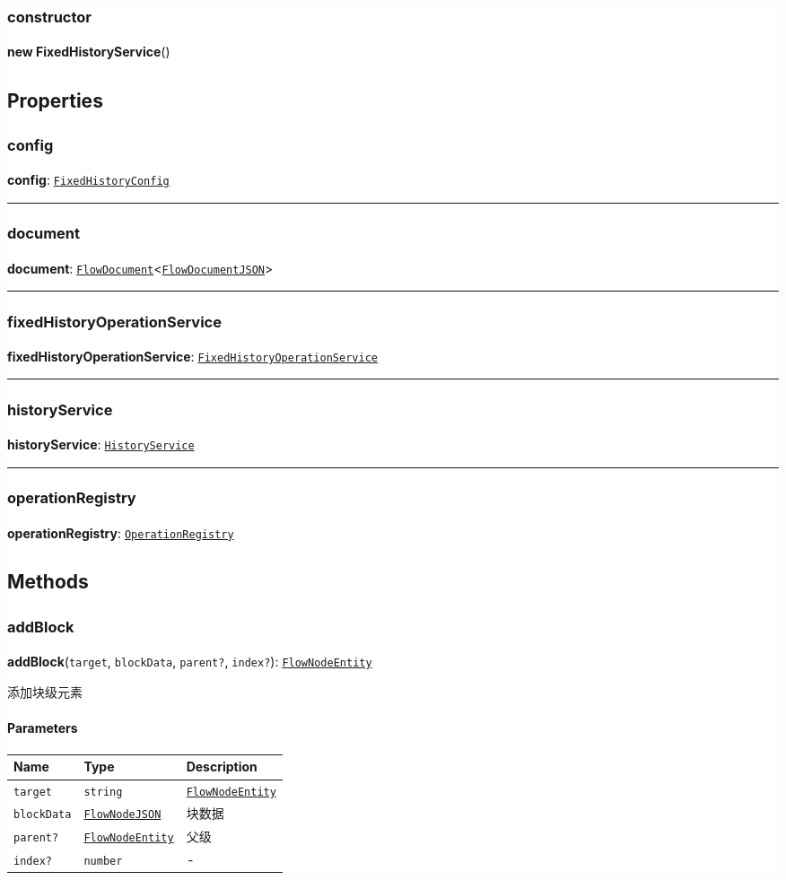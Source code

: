 ### constructor

**new FixedHistoryService**()

## Properties

### config

**config**: [`FixedHistoryConfig`](/auto-docs/fixed-layout-editor/classes/FixedHistoryConfig.md)

***

### document

**document**: [`FlowDocument`](/auto-docs/fixed-layout-editor/classes/FlowDocument.md)<[`FlowDocumentJSON`](/auto-docs/fixed-layout-editor/types/FlowDocumentJSON.md)>

***

### fixedHistoryOperationService

**fixedHistoryOperationService**: [`FixedHistoryOperationService`](/auto-docs/fixed-layout-editor/classes/FixedHistoryOperationService.md)

***

### historyService

**historyService**: [`HistoryService`](/auto-docs/fixed-layout-editor/classes/HistoryService.md)

***

### operationRegistry

**operationRegistry**: [`OperationRegistry`](/auto-docs/fixed-layout-editor/classes/OperationRegistry.md)

## Methods

### addBlock

**addBlock**(`target`, `blockData`, `parent?`, `index?`): [`FlowNodeEntity`](/auto-docs/fixed-layout-editor/classes/FlowNodeEntity-1.md)

添加块级元素

#### Parameters

| Name | Type | Description |
| :------ | :------ | :------ |
| `target` | `string` | [`FlowNodeEntity`](/auto-docs/fixed-layout-editor/classes/FlowNodeEntity-1.md) | 目标 |
| `blockData` | [`FlowNodeJSON`](/auto-docs/fixed-layout-editor/interfaces/FlowNodeJSON.md) | 块数据 |
| `parent?` | [`FlowNodeEntity`](/auto-docs/fixed-layout-editor/classes/FlowNodeEntity-1.md) | 父级 |
| `index?` | `number` | - |
